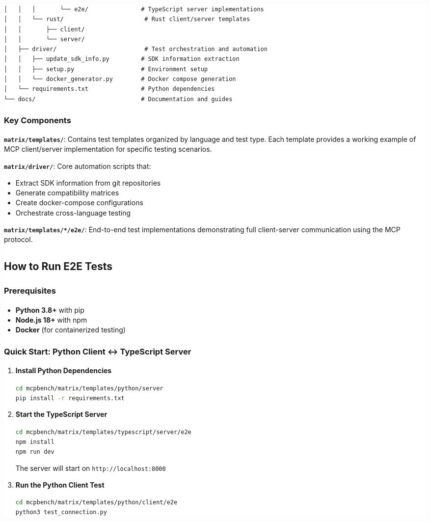 ```
│   │   │       └── e2e/               # TypeScript server implementations
│   │   └── rust/                       # Rust client/server templates
│   │       ├── client/
│   │       └── server/
│   ├── driver/                         # Test orchestration and automation
│   │   ├── update_sdk_info.py         # SDK information extraction
│   │   ├── setup.py                   # Environment setup
│   │   └── docker_generator.py        # Docker compose generation
│   └── requirements.txt               # Python dependencies
└── docs/                              # Documentation and guides
```

### Key Components

**`matrix/templates/`**: Contains test templates organized by language and test type. Each template provides a working example of MCP client/server implementation for specific testing scenarios.

**`matrix/driver/`**: Core automation scripts that:
- Extract SDK information from git repositories
- Generate compatibility matrices
- Create docker-compose configurations
- Orchestrate cross-language testing

**`matrix/templates/*/e2e/`**: End-to-end test implementations demonstrating full client-server communication using the MCP protocol.

## How to Run E2E Tests

### Prerequisites

- **Python 3.8+** with pip
- **Node.js 18+** with npm
- **Docker** (for containerized testing)

### Quick Start: Python Client ↔ TypeScript Server

1. **Install Python Dependencies**
   ```bash
   cd mcpbench/matrix/templates/python/server
   pip install -r requirements.txt
   ```

2. **Start the TypeScript Server**
   ```bash
   cd mcpbench/matrix/templates/typescript/server/e2e
   npm install
   npm run dev
   ```
   The server will start on `http://localhost:8000`

3. **Run the Python Client Test**
   ```bash
   cd mcpbench/matrix/templates/python/client/e2e
   python3 test_connection.py
   ```
